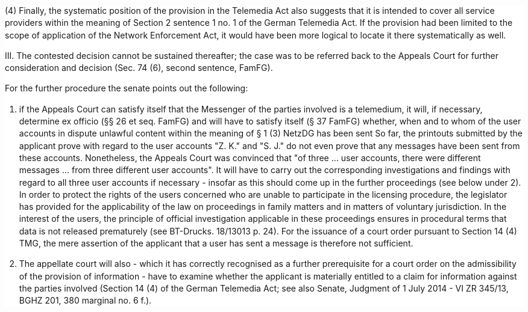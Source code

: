 (4) Finally, the systematic position of the provision in the Telemedia Act also suggests that it is intended to cover all service providers within the meaning of Section 2 sentence 1 no. 1 of the German Telemedia Act. If the provision had been limited to the scope of application of the Network Enforcement Act, it would have been more logical to locate it there systematically as well.

III. The contested decision cannot be sustained thereafter; the case was to be referred back to the Appeals Court for further consideration and decision (Sec. 74 (6), second sentence, FamFG).

For the further procedure the senate points out the following:

1. if the Appeals Court can satisfy itself that the Messenger of the parties involved is a telemedium, it will, if necessary, determine ex officio (§§ 26 et seq. FamFG) and will have to satisfy itself (§ 37 FamFG) whether, when and to whom of the user accounts in dispute unlawful content within the meaning of § 1 (3) NetzDG has been sent So far, the printouts submitted by the applicant prove with regard to the user accounts "Z. K." and "S. J." do not even prove that any messages have been sent from these accounts. Nonetheless, the Appeals Court was convinced that "of three ... user accounts, there were different messages ... from three different user accounts". It will have to carry out the corresponding investigations and findings with regard to all three user accounts if necessary - insofar as this should come up in the further proceedings (see below under 2). In order to protect the rights of the users concerned who are unable to participate in the licensing procedure, the legislator has provided for the applicability of the law on proceedings in family matters and in matters of voluntary jurisdiction. In the interest of the users, the principle of official investigation applicable in these proceedings ensures in procedural terms that data is not released prematurely (see BT-Drucks. 18/13013 p. 24). For the issuance of a court order pursuant to Section 14 (4) TMG, the mere assertion of the applicant that a user has sent a message is therefore not sufficient.

2. The appellate court will also - which it has correctly recognised as a further prerequisite for a court order on the admissibility of the provision of information - have to examine whether the applicant is materially entitled to a claim for information against the parties involved (Section 14 (4) of the German Telemedia Act; see also Senate, Judgment of 1 July 2014 - VI ZR 345/13, BGHZ 201, 380 marginal no. 6 f.).
